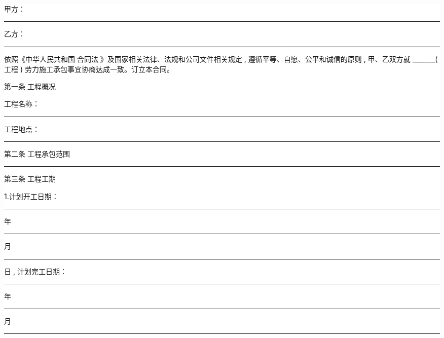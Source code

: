 
 



甲方：
__________________





乙方：
__________________





依照《中华人民共和国
合同法
》及国家相关法律、法规和公司文件相关规定
,
遵循平等、自愿、公平和诚信的原则
,
甲、乙双方就
_______(
工程
)
劳力施工承包事宜协商达成一致。订立本合同。




第一条 工程概况




工程名称：
______________





工程地点：
______________





第二条 工程承包范围




___________________________________




第三条 工程工期




1.计划开工日期：
_______
年
_______
月
_______
日
,
计划完工日期：
_______
年
_______
月
_______